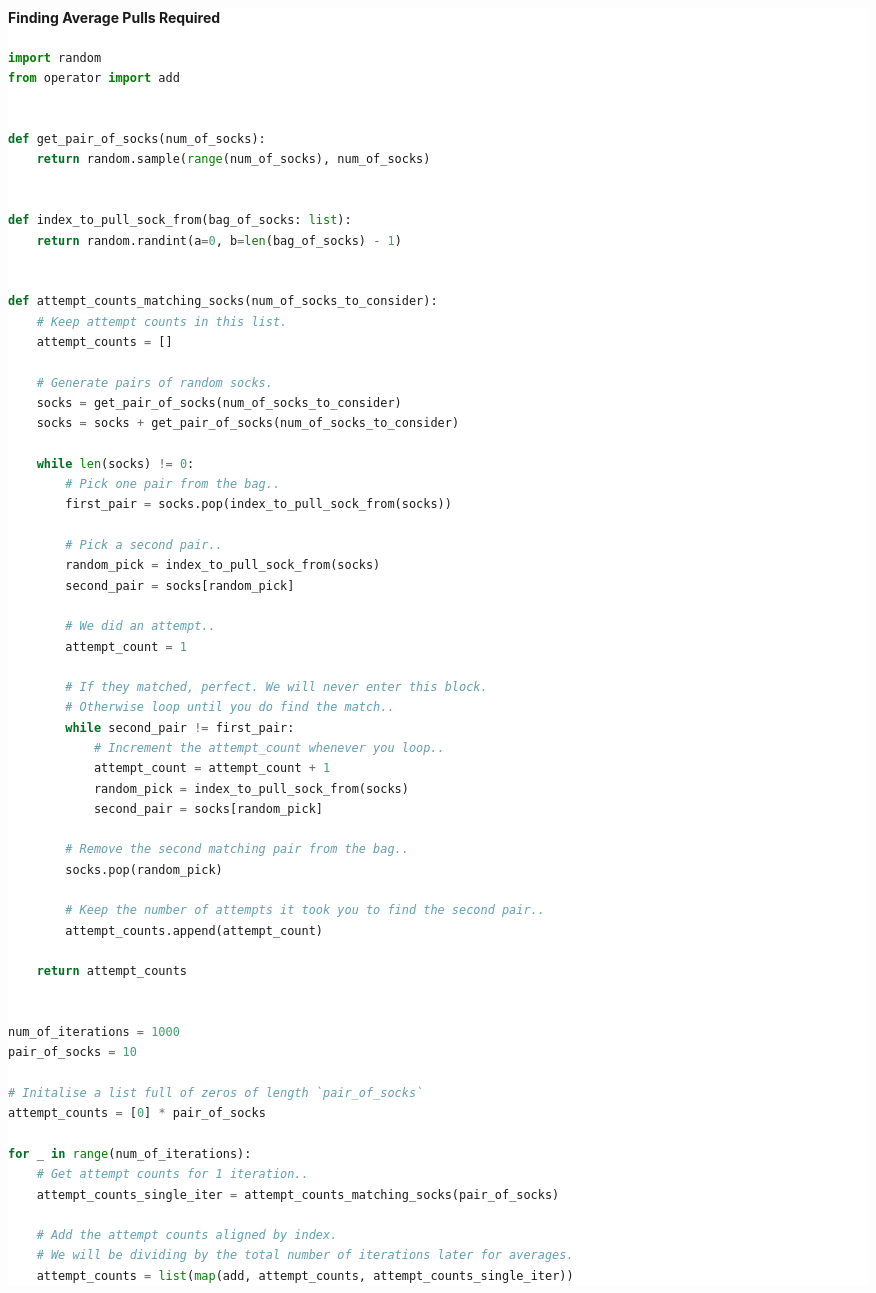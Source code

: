 #### Finding Average Pulls Required

```python
import random
from operator import add


def get_pair_of_socks(num_of_socks):
    return random.sample(range(num_of_socks), num_of_socks)


def index_to_pull_sock_from(bag_of_socks: list):
    return random.randint(a=0, b=len(bag_of_socks) - 1)


def attempt_counts_matching_socks(num_of_socks_to_consider):
    # Keep attempt counts in this list.
    attempt_counts = []

    # Generate pairs of random socks.
    socks = get_pair_of_socks(num_of_socks_to_consider)
    socks = socks + get_pair_of_socks(num_of_socks_to_consider)
    
    while len(socks) != 0:
        # Pick one pair from the bag..
        first_pair = socks.pop(index_to_pull_sock_from(socks))

        # Pick a second pair..
        random_pick = index_to_pull_sock_from(socks)
        second_pair = socks[random_pick]

        # We did an attempt..
        attempt_count = 1

        # If they matched, perfect. We will never enter this block.
        # Otherwise loop until you do find the match..
        while second_pair != first_pair:
            # Increment the attempt_count whenever you loop..
            attempt_count = attempt_count + 1
            random_pick = index_to_pull_sock_from(socks)
            second_pair = socks[random_pick]

        # Remove the second matching pair from the bag..
        socks.pop(random_pick)

        # Keep the number of attempts it took you to find the second pair..
        attempt_counts.append(attempt_count)

    return attempt_counts


num_of_iterations = 1000
pair_of_socks = 10

# Initalise a list full of zeros of length `pair_of_socks`
attempt_counts = [0] * pair_of_socks

for _ in range(num_of_iterations):
    # Get attempt counts for 1 iteration..
    attempt_counts_single_iter = attempt_counts_matching_socks(pair_of_socks)

    # Add the attempt counts aligned by index. 
    # We will be dividing by the total number of iterations later for averages.
    attempt_counts = list(map(add, attempt_counts, attempt_counts_single_iter))
```